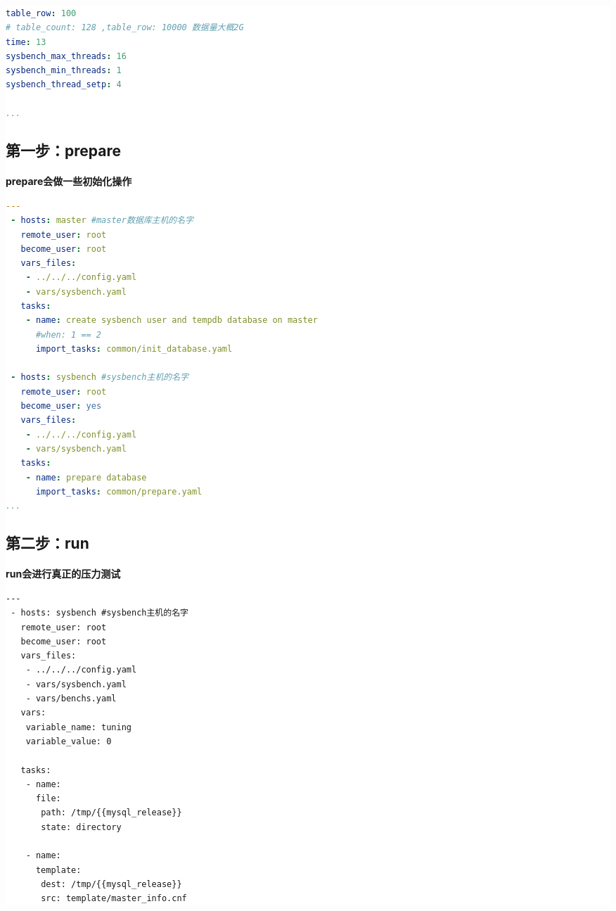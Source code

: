    ```yaml
   table_row: 100
   # table_count: 128 ,table_row: 10000 数据量大概2G
   time: 13
   sysbench_max_threads: 16
   sysbench_min_threads: 1
   sysbench_thread_setp: 4
   
   ...
   ```

## 第一步：prepare
   **prepare会做一些初始化操作**
   ```yaml
   ---
    - hosts: master #master数据库主机的名字
      remote_user: root
      become_user: root
      vars_files:
       - ../../../config.yaml
       - vars/sysbench.yaml
      tasks:
       - name: create sysbench user and tempdb database on master
         #when: 1 == 2 
         import_tasks: common/init_database.yaml
   
    - hosts: sysbench #sysbench主机的名字
      remote_user: root
      become_user: yes
      vars_files:
       - ../../../config.yaml
       - vars/sysbench.yaml
      tasks:
       - name: prepare database
         import_tasks: common/prepare.yaml
   ...
   ```

## 第二步：run
   **run会进行真正的压力测试**
   ```
   ---
    - hosts: sysbench #sysbench主机的名字
      remote_user: root
      become_user: root
      vars_files:
       - ../../../config.yaml
       - vars/sysbench.yaml
       - vars/benchs.yaml
      vars:
       variable_name: tuning
       variable_value: 0
   
      tasks:
       - name:
         file:
          path: /tmp/{{mysql_release}}
          state: directory
   
       - name:
         template:
          dest: /tmp/{{mysql_release}}
          src: template/master_info.cnf
   ```